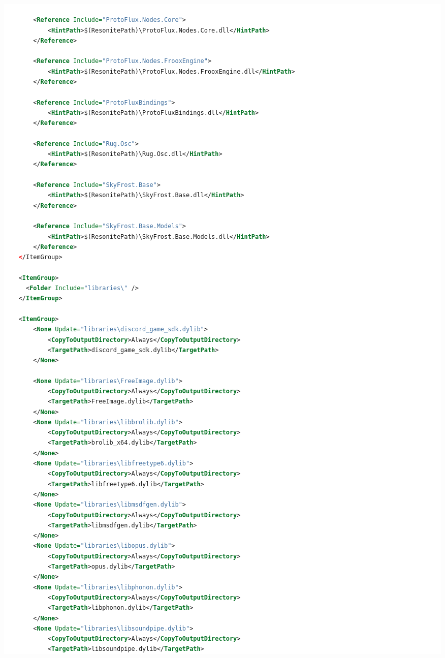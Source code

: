 ```xml

        <Reference Include="ProtoFlux.Nodes.Core">
            <HintPath>$(ResonitePath)\ProtoFlux.Nodes.Core.dll</HintPath>
        </Reference>

        <Reference Include="ProtoFlux.Nodes.FrooxEngine">
            <HintPath>$(ResonitePath)\ProtoFlux.Nodes.FrooxEngine.dll</HintPath>
        </Reference>

        <Reference Include="ProtoFluxBindings">
            <HintPath>$(ResonitePath)\ProtoFluxBindings.dll</HintPath>
        </Reference>

        <Reference Include="Rug.Osc">
            <HintPath>$(ResonitePath)\Rug.Osc.dll</HintPath>
        </Reference>

        <Reference Include="SkyFrost.Base">
            <HintPath>$(ResonitePath)\SkyFrost.Base.dll</HintPath>
        </Reference>

        <Reference Include="SkyFrost.Base.Models">
            <HintPath>$(ResonitePath)\SkyFrost.Base.Models.dll</HintPath>
        </Reference>
    </ItemGroup>

    <ItemGroup>
      <Folder Include="libraries\" />
    </ItemGroup>

    <ItemGroup>
        <None Update="libraries\discord_game_sdk.dylib">
            <CopyToOutputDirectory>Always</CopyToOutputDirectory>
            <TargetPath>discord_game_sdk.dylib</TargetPath>
        </None>

        <None Update="libraries\FreeImage.dylib">
            <CopyToOutputDirectory>Always</CopyToOutputDirectory>
            <TargetPath>FreeImage.dylib</TargetPath>
        </None>
        <None Update="libraries\libbrolib.dylib">
            <CopyToOutputDirectory>Always</CopyToOutputDirectory>
            <TargetPath>brolib_x64.dylib</TargetPath>
        </None>
        <None Update="libraries\libfreetype6.dylib">
            <CopyToOutputDirectory>Always</CopyToOutputDirectory>
            <TargetPath>libfreetype6.dylib</TargetPath>
        </None>
        <None Update="libraries\libmsdfgen.dylib">
            <CopyToOutputDirectory>Always</CopyToOutputDirectory>
            <TargetPath>libmsdfgen.dylib</TargetPath>
        </None>
        <None Update="libraries\libopus.dylib">
            <CopyToOutputDirectory>Always</CopyToOutputDirectory>
            <TargetPath>opus.dylib</TargetPath>
        </None>
        <None Update="libraries\libphonon.dylib">
            <CopyToOutputDirectory>Always</CopyToOutputDirectory>
            <TargetPath>libphonon.dylib</TargetPath>
        </None>
        <None Update="libraries\libsoundpipe.dylib">
            <CopyToOutputDirectory>Always</CopyToOutputDirectory>
            <TargetPath>libsoundpipe.dylib</TargetPath>
```